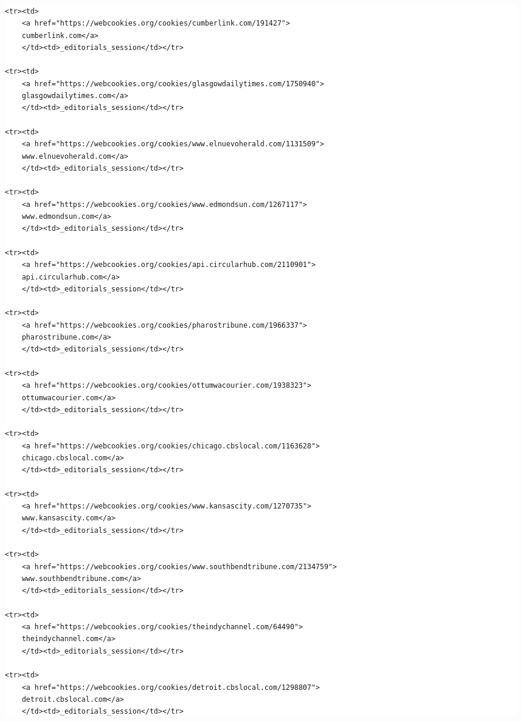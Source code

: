     <tr><td>
        <a href="https://webcookies.org/cookies/cumberlink.com/191427">
        cumberlink.com</a>
        </td><td>_editorials_session</td></tr>

    <tr><td>
        <a href="https://webcookies.org/cookies/glasgowdailytimes.com/1750940">
        glasgowdailytimes.com</a>
        </td><td>_editorials_session</td></tr>

    <tr><td>
        <a href="https://webcookies.org/cookies/www.elnuevoherald.com/1131509">
        www.elnuevoherald.com</a>
        </td><td>_editorials_session</td></tr>

    <tr><td>
        <a href="https://webcookies.org/cookies/www.edmondsun.com/1267117">
        www.edmondsun.com</a>
        </td><td>_editorials_session</td></tr>

    <tr><td>
        <a href="https://webcookies.org/cookies/api.circularhub.com/2110901">
        api.circularhub.com</a>
        </td><td>_editorials_session</td></tr>

    <tr><td>
        <a href="https://webcookies.org/cookies/pharostribune.com/1966337">
        pharostribune.com</a>
        </td><td>_editorials_session</td></tr>

    <tr><td>
        <a href="https://webcookies.org/cookies/ottumwacourier.com/1938323">
        ottumwacourier.com</a>
        </td><td>_editorials_session</td></tr>

    <tr><td>
        <a href="https://webcookies.org/cookies/chicago.cbslocal.com/1163628">
        chicago.cbslocal.com</a>
        </td><td>_editorials_session</td></tr>

    <tr><td>
        <a href="https://webcookies.org/cookies/www.kansascity.com/1270735">
        www.kansascity.com</a>
        </td><td>_editorials_session</td></tr>

    <tr><td>
        <a href="https://webcookies.org/cookies/www.southbendtribune.com/2134759">
        www.southbendtribune.com</a>
        </td><td>_editorials_session</td></tr>

    <tr><td>
        <a href="https://webcookies.org/cookies/theindychannel.com/64490">
        theindychannel.com</a>
        </td><td>_editorials_session</td></tr>

    <tr><td>
        <a href="https://webcookies.org/cookies/detroit.cbslocal.com/1298807">
        detroit.cbslocal.com</a>
        </td><td>_editorials_session</td></tr>
